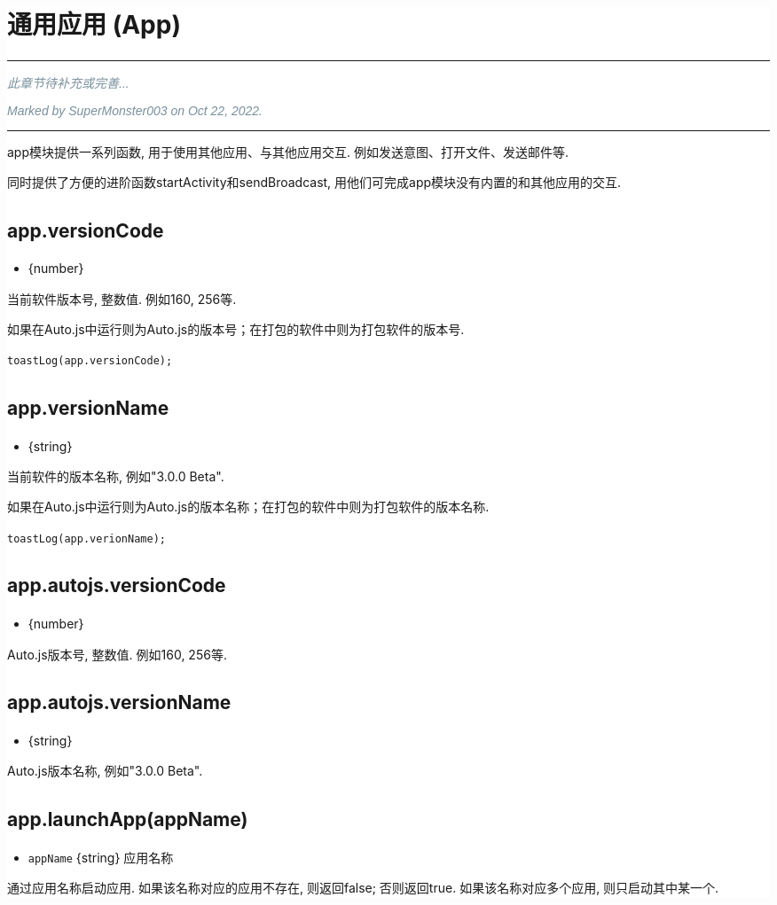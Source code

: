 # 通用应用 (App)

---

<p style="font: italic 1em sans-serif; color: #78909C">此章节待补充或完善...</p>
<p style="font: italic 1em sans-serif; color: #78909C">Marked by SuperMonster003 on Oct 22, 2022.</p>

---

app模块提供一系列函数, 用于使用其他应用、与其他应用交互. 例如发送意图、打开文件、发送邮件等.

同时提供了方便的进阶函数startActivity和sendBroadcast, 用他们可完成app模块没有内置的和其他应用的交互.

## app.versionCode

* {number}

当前软件版本号, 整数值. 例如160, 256等.

如果在Auto.js中运行则为Auto.js的版本号；在打包的软件中则为打包软件的版本号.

```
toastLog(app.versionCode);
```

## app.versionName

* {string}

当前软件的版本名称, 例如"3.0.0 Beta".

如果在Auto.js中运行则为Auto.js的版本名称；在打包的软件中则为打包软件的版本名称.

```
toastLog(app.verionName);
```

## app.autojs.versionCode

* {number}

Auto.js版本号, 整数值. 例如160, 256等.

## app.autojs.versionName

* {string}

Auto.js版本名称, 例如"3.0.0 Beta".

## app.launchApp(appName)

* `appName` {string} 应用名称

通过应用名称启动应用. 如果该名称对应的应用不存在, 则返回false; 否则返回true. 如果该名称对应多个应用, 则只启动其中某一个.
